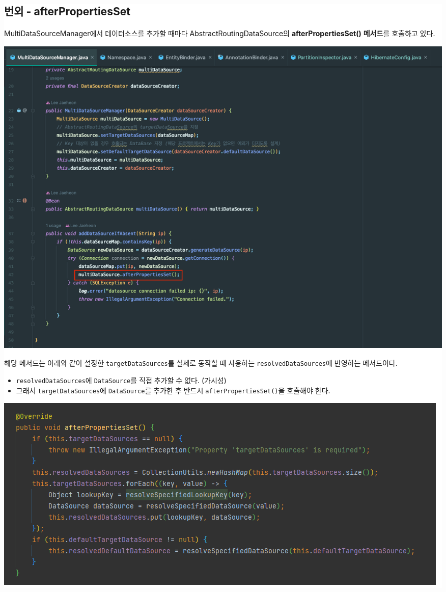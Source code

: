 
## 번외 - afterPropertiesSet

MultiDataSourceManager에서 데이터소스를 추가할 때마다 AbstractRoutingDataSource의 **afterPropertiesSet()** **메서드**를 호출하고 있다.

![img_8.png](images/img_8.png)

해당 메서드는 아래와 같이 설정한 `targetDataSources`를 실제로 동작할 때 사용하는 `resolvedDataSources`에 반영하는 메서드이다.
- `resolvedDataSources`에 `DataSource`를 직접 추가할 수 없다. (가시성)
- 그래서 `targetDataSources`에 `DataSource`를 추가한 후 반드시 `afterPropertiesSet()`을 호출해야 한다.

![img_9.png](images/img_9.png)
